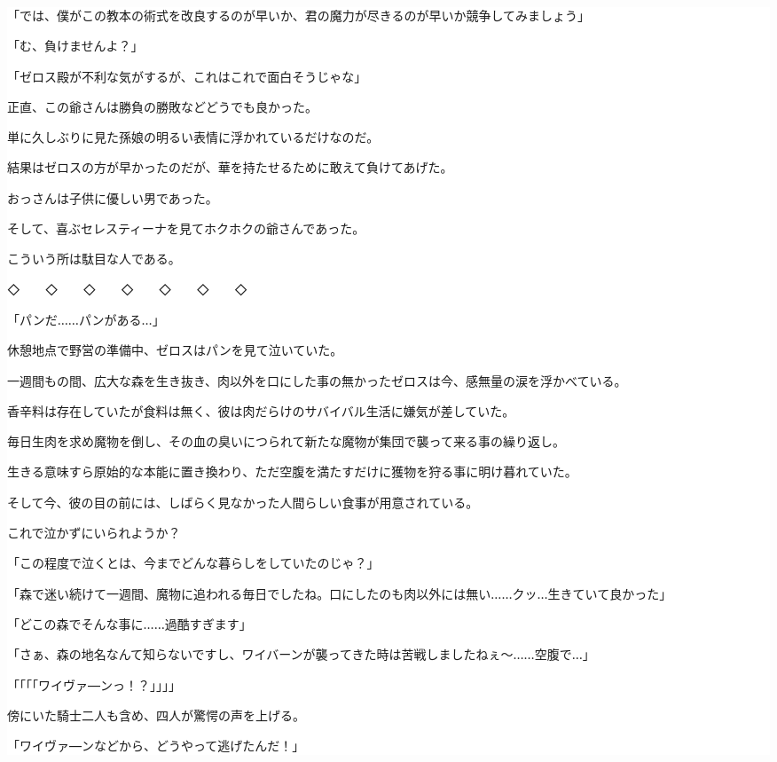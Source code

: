 

「では、僕がこの教本の術式を改良するのが早いか、君の魔力が尽きるのが早いか競争してみましょう」

「む、負けませんよ？」

「ゼロス殿が不利な気がするが、これはこれで面白そうじゃな」



正直、この爺さんは勝負の勝敗などどうでも良かった。

単に久しぶりに見た孫娘の明るい表情に浮かれているだけなのだ。



結果はゼロスの方が早かったのだが、華を持たせるために敢えて負けてあげた。

おっさんは子供に優しい男であった。



そして、喜ぶセレスティーナを見てホクホクの爺さんであった。

こういう所は駄目な人である。





◇　　◇　　◇　　◇　　◇　　◇　　◇



「パンだ……パンがある…」



休憩地点で野営の準備中、ゼロスはパンを見て泣いていた。

一週間もの間、広大な森を生き抜き、肉以外を口にした事の無かったゼロスは今、感無量の涙を浮かべている。

香辛料は存在していたが食料は無く、彼は肉だらけのサバイバル生活に嫌気が差していた。

毎日生肉を求め魔物を倒し、その血の臭いにつられて新たな魔物が集団で襲って来る事の繰り返し。

生きる意味すら原始的な本能に置き換わり、ただ空腹を満たすだけに獲物を狩る事に明け暮れていた。

そして今、彼の目の前には、しばらく見なかった人間らしい食事が用意されている。

これで泣かずにいられようか？



「この程度で泣くとは、今までどんな暮らしをしていたのじゃ？」

「森で迷い続けて一週間、魔物に追われる毎日でしたね。口にしたのも肉以外には無い……クッ…生きていて良かった」

「どこの森でそんな事に……過酷すぎます」

「さぁ、森の地名なんて知らないですし、ワイバーンが襲ってきた時は苦戦しましたねぇ～……空腹で…」

「「「「ワイヴァ―ンっ！？」」」」



傍にいた騎士二人も含め、四人が驚愕の声を上げる。



「ワイヴァ―ンなどから、どうやって逃げたんだ！」
